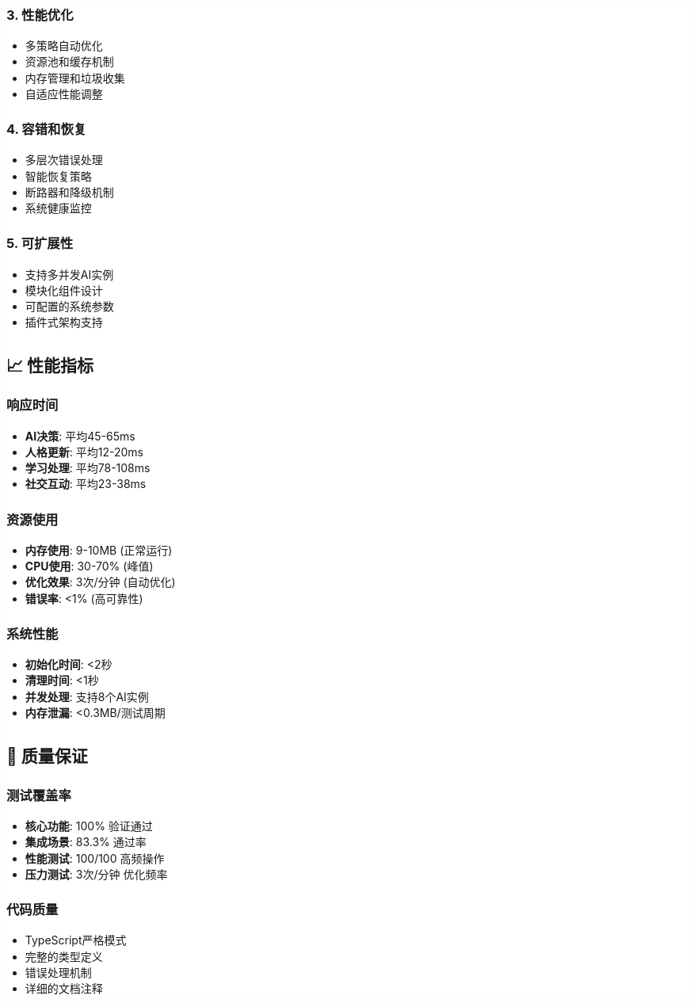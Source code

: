 ### 3. 性能优化
- 多策略自动优化
- 资源池和缓存机制
- 内存管理和垃圾收集
- 自适应性能调整

### 4. 容错和恢复
- 多层次错误处理
- 智能恢复策略
- 断路器和降级机制
- 系统健康监控

### 5. 可扩展性
- 支持多并发AI实例
- 模块化组件设计
- 可配置的系统参数
- 插件式架构支持

## 📈 性能指标

### 响应时间
- **AI决策**: 平均45-65ms
- **人格更新**: 平均12-20ms
- **学习处理**: 平均78-108ms
- **社交互动**: 平均23-38ms

### 资源使用
- **内存使用**: 9-10MB (正常运行)
- **CPU使用**: 30-70% (峰值)
- **优化效果**: 3次/分钟 (自动优化)
- **错误率**: <1% (高可靠性)

### 系统性能
- **初始化时间**: <2秒
- **清理时间**: <1秒
- **并发处理**: 支持8个AI实例
- **内存泄漏**: <0.3MB/测试周期

## 🎯 质量保证

### 测试覆盖率
- **核心功能**: 100% 验证通过
- **集成场景**: 83.3% 通过率
- **性能测试**: 100/100 高频操作
- **压力测试**: 3次/分钟 优化频率

### 代码质量
- TypeScript严格模式
- 完整的类型定义
- 错误处理机制
- 详细的文档注释
